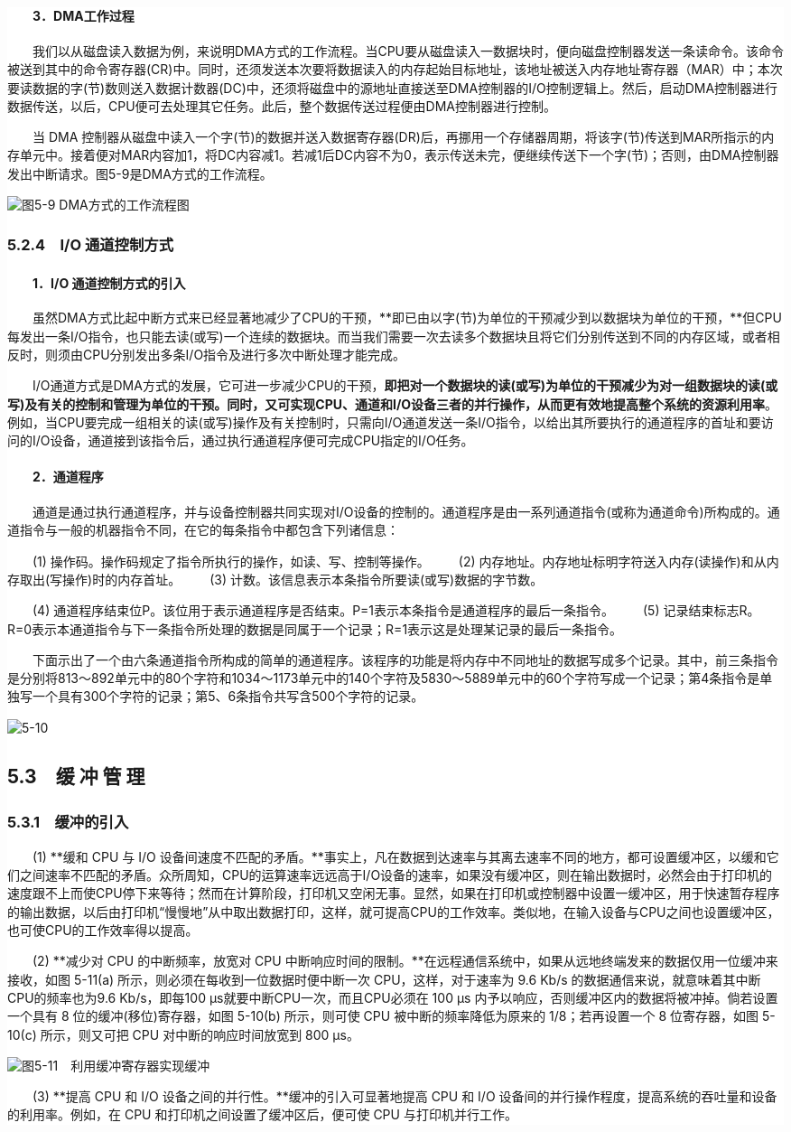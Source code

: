 #### 　　3．DMA工作过程

　　我们以从磁盘读入数据为例，来说明DMA方式的工作流程。当CPU要从磁盘读入一数据块时，便向磁盘控制器发送一条读命令。该命令被送到其中的命令寄存器(CR)中。同时，还须发送本次要将数据读入的内存起始目标地址，该地址被送入内存地址寄存器（MAR）中；本次要读数据的字(节)数则送入数据计数器(DC)中，还须将磁盘中的源地址直接送至DMA控制器的I/O控制逻辑上。然后，启动DMA控制器进行数据传送，以后，CPU便可去处理其它任务。此后，整个数据传送过程便由DMA控制器进行控制。

　　当 DMA 控制器从磁盘中读入一个字(节)的数据并送入数据寄存器(DR)后，再挪用一个存储器周期，将该字(节)传送到MAR所指示的内存单元中。接着便对MAR内容加1，将DC内容减1。若减1后DC内容不为0，表示传送未完，便继续传送下一个字(节)；否则，由DMA控制器发出中断请求。图5-9是DMA方式的工作流程。

![图5-9  DMA方式的工作流程图](https://images-1302683597.cos.ap-nanjing.myqcloud.com/images/StudyNotes/OperatringSystem/5/images_20220330124458.png)

### 5.2.4　I/O 通道控制方式

#### 　　1．I/O 通道控制方式的引入

　　虽然DMA方式比起中断方式来已经显著地减少了CPU的干预，**即已由以字(节)为单位的干预减少到以数据块为单位的干预，**但CPU每发出一条I/O指令，也只能去读(或写)一个连续的数据块。而当我们需要一次去读多个数据块且将它们分别传送到不同的内存区域，或者相反时，则须由CPU分别发出多条I/O指令及进行多次中断处理才能完成。 

　　I/O通道方式是DMA方式的发展，它可进一步减少CPU的干预，**即把对一个数据块的读(或写)为单位的干预减少为对一组数据块的读(或写)及有关的控制和管理为单位的干预。**同时，又可实现CPU、通道和I/O设备**三者的并行操作，从而更有效地提高整个系统的资源利用率**。例如，当CPU要完成一组相关的读(或写)操作及有关控制时，只需向I/O通道发送一条I/O指令，以给出其所要执行的通道程序的首址和要访问的I/O设备，通道接到该指令后，通过执行通道程序便可完成CPU指定的I/O任务。 

#### 　　2．通道程序

　　通道是通过执行通道程序，并与设备控制器共同实现对I/O设备的控制的。通道程序是由一系列通道指令(或称为通道命令)所构成的。通道指令与一般的机器指令不同，在它的每条指令中都包含下列诸信息：

　　(1) 操作码。操作码规定了指令所执行的操作，如读、写、控制等操作。
　　(2) 内存地址。内存地址标明字符送入内存(读操作)和从内存取出(写操作)时的内存首址。
　　(3) 计数。该信息表示本条指令所要读(或写)数据的字节数。 

　　(4) 通道程序结束位P。该位用于表示通道程序是否结束。P=1表示本条指令是通道程序的最后一条指令。
　　(5) 记录结束标志R。R=0表示本通道指令与下一条指令所处理的数据是同属于一个记录；R=1表示这是处理某记录的最后一条指令。 

　　下面示出了一个由六条通道指令所构成的简单的通道程序。该程序的功能是将内存中不同地址的数据写成多个记录。其中，前三条指令是分别将813～892单元中的80个字符和1034～1173单元中的140个字符及5830～5889单元中的60个字符写成一个记录；第4条指令是单独写一个具有300个字符的记录；第5、6条指令共写含500个字符的记录。 

![5-10](https://images-1302683597.cos.ap-nanjing.myqcloud.com/images/StudyNotes/OperatringSystem/5/images_20220330124508.png)

## 5.3　缓 冲 管 理 

### 5.3.1　缓冲的引入

　　(1) **缓和 CPU 与 I/O 设备间速度不匹配的矛盾。**事实上，凡在数据到达速率与其离去速率不同的地方，都可设置缓冲区，以缓和它们之间速率不匹配的矛盾。众所周知，CPU的运算速率远远高于I/O设备的速率，如果没有缓冲区，则在输出数据时，必然会由于打印机的速度跟不上而使CPU停下来等待；然而在计算阶段，打印机又空闲无事。显然，如果在打印机或控制器中设置一缓冲区，用于快速暂存程序的输出数据，以后由打印机“慢慢地”从中取出数据打印，这样，就可提高CPU的工作效率。类似地，在输入设备与CPU之间也设置缓冲区，也可使CPU的工作效率得以提高。 

　　(2) **减少对 CPU 的中断频率，放宽对 CPU 中断响应时间的限制。**在远程通信系统中，如果从远地终端发来的数据仅用一位缓冲来接收，如图 5-11(a) 所示，则必须在每收到一位数据时便中断一次 CPU，这样，对于速率为 9.6 Kb/s 的数据通信来说，就意味着其中断CPU的频率也为9.6 Kb/s，即每100 μs就要中断CPU一次，而且CPU必须在 100 μs 内予以响应，否则缓冲区内的数据将被冲掉。倘若设置一个具有 8 位的缓冲(移位)寄存器，如图 5-10(b) 所示，则可使 CPU 被中断的频率降低为原来的 1/8；若再设置一个 8 位寄存器，如图 5-10(c) 所示，则又可把 CPU 对中断的响应时间放宽到 800 μs。

![图5-11　利用缓冲寄存器实现缓冲](https://images-1302683597.cos.ap-nanjing.myqcloud.com/images/StudyNotes/OperatringSystem/5/images_20220330124517.png) 

　　(3) **提高 CPU 和 I/O 设备之间的并行性。**缓冲的引入可显著地提高 CPU 和 I/O 设备间的并行操作程度，提高系统的吞吐量和设备的利用率。例如，在 CPU 和打印机之间设置了缓冲区后，便可使 CPU 与打印机并行工作。 
